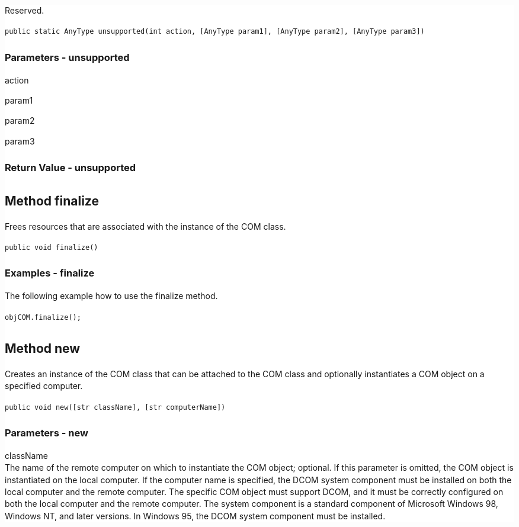Reserved.

```xpp
public static AnyType unsupported(int action, [AnyType param1], [AnyType param2], [AnyType param3])
```

### Parameters - unsupported

action  



param1  



param2  



param3  

### Return Value - unsupported

## Method finalize

Frees resources that are associated with the instance of the COM class.

```xpp
public void finalize()
```

### Examples - finalize

The following example how to use the finalize method.

```xpp
objCOM.finalize();
```

## Method new

Creates an instance of the COM class that can be attached to the COM class and optionally instantiates a COM object on a specified computer.

```xpp
public void new([str className], [str computerName])
```

### Parameters - new

className  
The name of the remote computer on which to instantiate the COM object; optional. If this parameter is omitted, the COM object is instantiated on the local computer. If the computer name is specified, the DCOM system component must be installed on both the local computer and the remote computer. The specific COM object must support DCOM, and it must be correctly configured on both the local computer and the remote computer. The system component is a standard component of Microsoft Windows 98, Windows NT, and later versions. In Windows 95, the DCOM system component must be installed.
